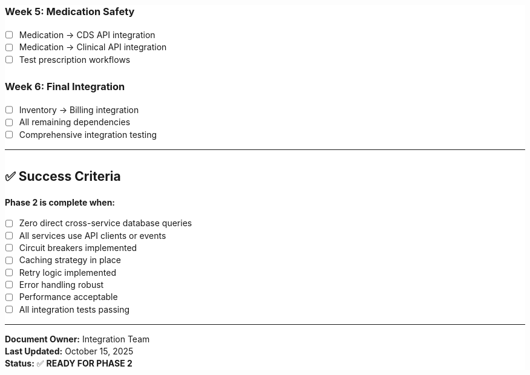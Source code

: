 ### Week 5: Medication Safety

- [ ] Medication → CDS API integration
- [ ] Medication → Clinical API integration
- [ ] Test prescription workflows

### Week 6: Final Integration

- [ ] Inventory → Billing integration
- [ ] All remaining dependencies
- [ ] Comprehensive integration testing

---

## ✅ Success Criteria

**Phase 2 is complete when:**

- [ ] Zero direct cross-service database queries
- [ ] All services use API clients or events
- [ ] Circuit breakers implemented
- [ ] Caching strategy in place
- [ ] Retry logic implemented
- [ ] Error handling robust
- [ ] Performance acceptable
- [ ] All integration tests passing

---

**Document Owner:** Integration Team  
**Last Updated:** October 15, 2025  
**Status:** ✅ **READY FOR PHASE 2**

